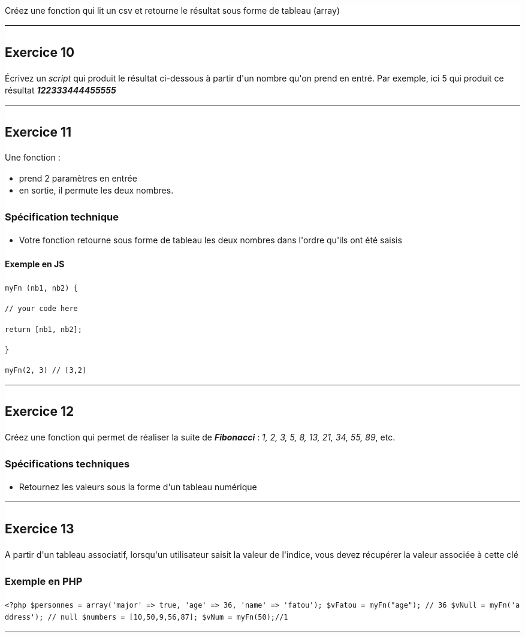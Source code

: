 Créez une fonction qui lit un csv et retourne le résultat sous forme de tableau (array)

---

## Exercice 10

Écrivez un *script* qui produit le résultat ci-dessous à partir d'un nombre qu'on prend en entré. Par exemple, ici 5 qui produit ce résultat ***122333444455555***

---

## Exercice 11

Une fonction :
- prend 2 paramètres en entrée
- en sortie, il permute les deux nombres.

### Spécification technique

- Votre fonction retourne sous forme de tableau les deux nombres dans l'ordre qu'ils ont été saisis

#### Exemple en JS

`myFn (nb1, nb2) {`

`// your code here`

`return [nb1, nb2];`

`}`

`myFn(2, 3) // [3,2]`

---

## Exercice 12

Créez une fonction qui permet de réaliser la suite de ***Fibonacci*** : *1, 2, 3, 5, 8, 13, 21, 34, 55, 89*, etc.

### Spécifications techniques

- Retournez les valeurs sous la forme d'un tableau numérique

---

## Exercice 13

A partir d'un tableau associatif, lorsqu'un utilisateur saisit la valeur de l'indice, vous devez récupérer la valeur associée à cette clé

### Exemple en PHP

`<?php
  $personnes = array('major' => true, 'age' => 36, 'name' => 'fatou');
  $vFatou = myFn("age"); // 36
  $vNull = myFn('address'); // null
  $numbers = [10,50,9,56,87];
  $vNum = myFn(50);//1`

---